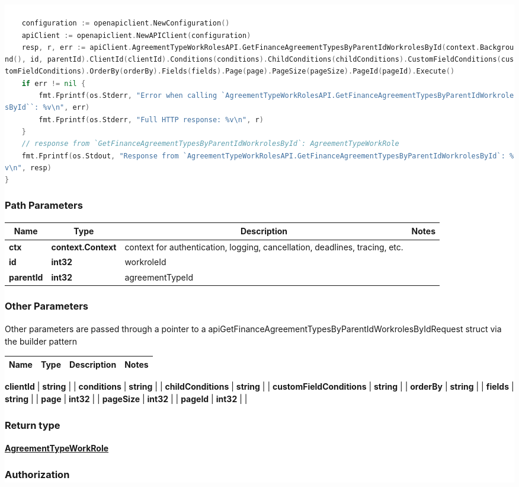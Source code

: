 ```go

	configuration := openapiclient.NewConfiguration()
	apiClient := openapiclient.NewAPIClient(configuration)
	resp, r, err := apiClient.AgreementTypeWorkRolesAPI.GetFinanceAgreementTypesByParentIdWorkrolesById(context.Background(), id, parentId).ClientId(clientId).Conditions(conditions).ChildConditions(childConditions).CustomFieldConditions(customFieldConditions).OrderBy(orderBy).Fields(fields).Page(page).PageSize(pageSize).PageId(pageId).Execute()
	if err != nil {
		fmt.Fprintf(os.Stderr, "Error when calling `AgreementTypeWorkRolesAPI.GetFinanceAgreementTypesByParentIdWorkrolesById``: %v\n", err)
		fmt.Fprintf(os.Stderr, "Full HTTP response: %v\n", r)
	}
	// response from `GetFinanceAgreementTypesByParentIdWorkrolesById`: AgreementTypeWorkRole
	fmt.Fprintf(os.Stdout, "Response from `AgreementTypeWorkRolesAPI.GetFinanceAgreementTypesByParentIdWorkrolesById`: %v\n", resp)
}
```

### Path Parameters


Name | Type | Description  | Notes
------------- | ------------- | ------------- | -------------
**ctx** | **context.Context** | context for authentication, logging, cancellation, deadlines, tracing, etc.
**id** | **int32** | workroleId | 
**parentId** | **int32** | agreementTypeId | 

### Other Parameters

Other parameters are passed through a pointer to a apiGetFinanceAgreementTypesByParentIdWorkrolesByIdRequest struct via the builder pattern


Name | Type | Description  | Notes
------------- | ------------- | ------------- | -------------


 **clientId** | **string** |  | 
 **conditions** | **string** |  | 
 **childConditions** | **string** |  | 
 **customFieldConditions** | **string** |  | 
 **orderBy** | **string** |  | 
 **fields** | **string** |  | 
 **page** | **int32** |  | 
 **pageSize** | **int32** |  | 
 **pageId** | **int32** |  | 

### Return type

[**AgreementTypeWorkRole**](AgreementTypeWorkRole.md)

### Authorization
